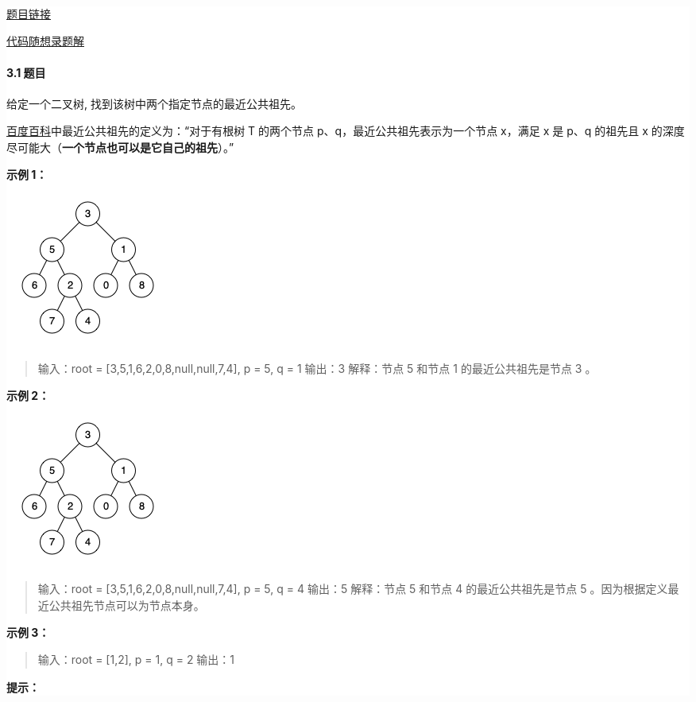 [题目链接](https://leetcode.cn/problems/lowest-common-ancestor-of-a-binary-tree/description/)

[代码随想录题解](https://programmercarl.com/0236.%E4%BA%8C%E5%8F%89%E6%A0%91%E7%9A%84%E6%9C%80%E8%BF%91%E5%85%AC%E5%85%B1%E7%A5%96%E5%85%88.html#%E6%80%BB%E7%BB%93)

#### 3.1 题目

给定一个二叉树, 找到该树中两个指定节点的最近公共祖先。

[百度百科](https://baike.baidu.com/item/最近公共祖先/8918834?fr=aladdin)中最近公共祖先的定义为：“对于有根树 T 的两个节点 p、q，最近公共祖先表示为一个节点 x，满足 x 是 p、q 的祖先且 x 的深度尽可能大（**一个节点也可以是它自己的祖先**）。”

 

**示例 1：**

![img](./assets/binarytree.png)

> 输入：root = [3,5,1,6,2,0,8,null,null,7,4], p = 5, q = 1
> 输出：3
> 解释：节点 5 和节点 1 的最近公共祖先是节点 3 。

**示例 2：**

![img](./assets/binarytree.png)

> 输入：root = [3,5,1,6,2,0,8,null,null,7,4], p = 5, q = 4
> 输出：5
> 解释：节点 5 和节点 4 的最近公共祖先是节点 5 。因为根据定义最近公共祖先节点可以为节点本身。

**示例 3：**

> 输入：root = [1,2], p = 1, q = 2
> 输出：1

 

**提示：**
